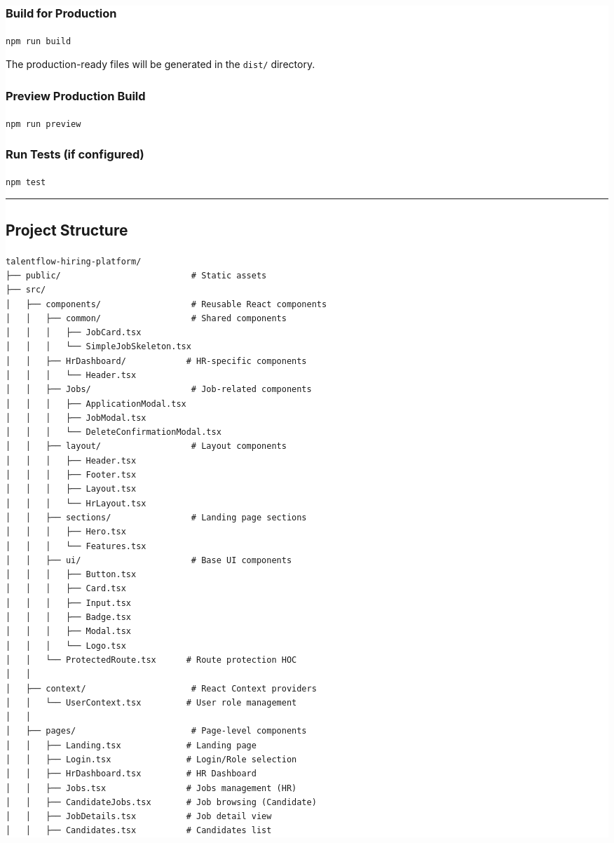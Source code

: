 ### Build for Production

```bash
npm run build
```

The production-ready files will be generated in the `dist/` directory.

### Preview Production Build

```bash
npm run preview
```

### Run Tests (if configured)

```bash
npm test
```

***

## Project Structure

```
talentflow-hiring-platform/
├── public/                          # Static assets
├── src/
│   ├── components/                  # Reusable React components
│   │   ├── common/                  # Shared components
│   │   │   ├── JobCard.tsx
│   │   │   └── SimpleJobSkeleton.tsx
│   │   ├── HrDashboard/            # HR-specific components
│   │   │   └── Header.tsx
│   │   ├── Jobs/                    # Job-related components
│   │   │   ├── ApplicationModal.tsx
│   │   │   ├── JobModal.tsx
│   │   │   └── DeleteConfirmationModal.tsx
│   │   ├── layout/                  # Layout components
│   │   │   ├── Header.tsx
│   │   │   ├── Footer.tsx
│   │   │   ├── Layout.tsx
│   │   │   └── HrLayout.tsx
│   │   ├── sections/                # Landing page sections
│   │   │   ├── Hero.tsx
│   │   │   └── Features.tsx
│   │   ├── ui/                      # Base UI components
│   │   │   ├── Button.tsx
│   │   │   ├── Card.tsx
│   │   │   ├── Input.tsx
│   │   │   ├── Badge.tsx
│   │   │   ├── Modal.tsx
│   │   │   └── Logo.tsx
│   │   └── ProtectedRoute.tsx      # Route protection HOC
│   │
│   ├── context/                     # React Context providers
│   │   └── UserContext.tsx         # User role management
│   │
│   ├── pages/                       # Page-level components
│   │   ├── Landing.tsx             # Landing page
│   │   ├── Login.tsx               # Login/Role selection
│   │   ├── HrDashboard.tsx         # HR Dashboard
│   │   ├── Jobs.tsx                # Jobs management (HR)
│   │   ├── CandidateJobs.tsx       # Job browsing (Candidate)
│   │   ├── JobDetails.tsx          # Job detail view
│   │   ├── Candidates.tsx          # Candidates list
```
